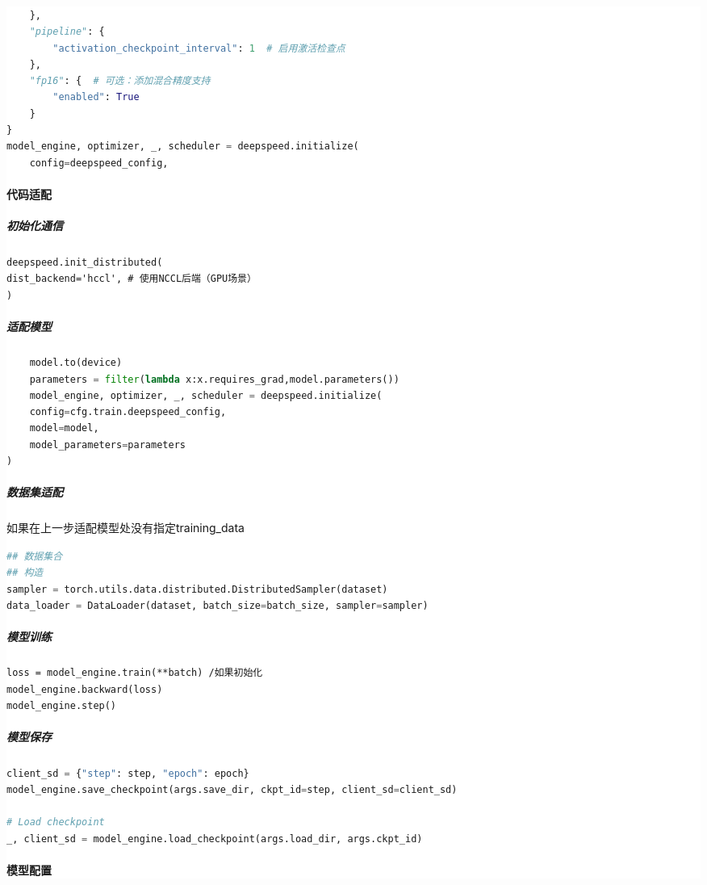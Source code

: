 ```python
    },
    "pipeline": {
        "activation_checkpoint_interval": 1  # 启用激活检查点
    },
    "fp16": {  # 可选：添加混合精度支持
        "enabled": True
    }
}
model_engine, optimizer, _, scheduler = deepspeed.initialize(
    config=deepspeed_config,
```
#### 代码适配
##### 初始化通信

```
deepspeed.init_distributed(
dist_backend='hccl', # 使用NCCL后端（GPU场景）
)
```
##### 适配模型

```python
    model.to(device)
    parameters = filter(lambda x:x.requires_grad,model.parameters())
    model_engine, optimizer, _, scheduler = deepspeed.initialize(
    config=cfg.train.deepspeed_config,
    model=model,
    model_parameters=parameters
)
```
##### 数据集适配
如果在上一步适配模型处没有指定training_data
``` python
## 数据集合
## 构造
sampler = torch.utils.data.distributed.DistributedSampler(dataset)
data_loader = DataLoader(dataset, batch_size=batch_size, sampler=sampler)
```

##### 模型训练
```
loss = model_engine.train(**batch) /如果初始化
model_engine.backward(loss)
model_engine.step()
```
##### 模型保存
```python
client_sd = {"step": step, "epoch": epoch}
model_engine.save_checkpoint(args.save_dir, ckpt_id=step, client_sd=client_sd)

# Load checkpoint
_, client_sd = model_engine.load_checkpoint(args.load_dir, args.ckpt_id)
```
#### 模型配置
